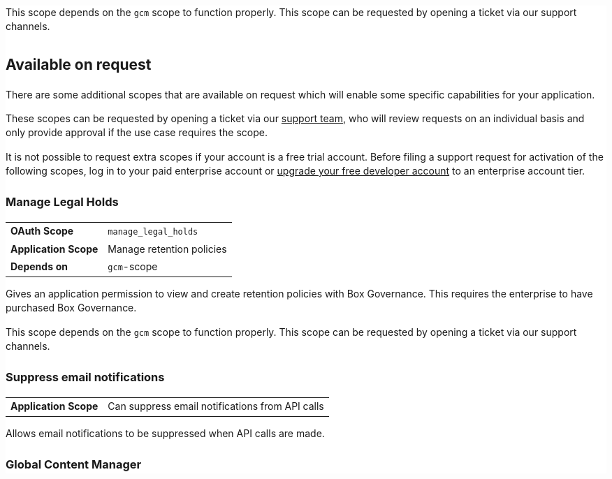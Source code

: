 <Message type="warning">

This scope depends on the `gcm` scope to function properly. This scope can be
requested by opening a ticket via our support channels.

</Message>

## Available on request

There are some additional scopes that are available on request which will
enable some specific capabilities for your application.

These scopes can be requested by opening a ticket via our
[support team](page://support), who will review requests on an individual
basis and only provide approval if the use case requires the scope.

<Message type='notice'>

It is not possible to request extra scopes if your account is a free trial
account. Before filing a support request for activation of the following
scopes, log in to your paid enterprise account or
[upgrade your free developer account][pricing] to an enterprise account tier.

</Message>

### Manage Legal Holds

|                       |                           |
| --------------------- | ------------------------- |
| **OAuth Scope**       | `manage_legal_holds`      |
| **Application Scope** | Manage retention policies |
| **Depends on**        | `gcm`-scope               |

Gives an application permission to view and create retention policies
with Box Governance. This requires the enterprise to have purchased Box
Governance.

<Message type="notice">

This scope depends on the `gcm` scope to function properly. This scope can be
requested by opening a ticket via our support channels.

</Message>

### Suppress email notifications

|                       |                                                 |
| --------------------- | ----------------------------------------------- |
| **Application Scope** | Can suppress email notifications from API calls |

Allows email notifications to be suppressed when API calls are made.

### Global Content Manager


[console]: https://app.box.com/developers/console
[ui-elements]: https://github.com/box/box-ui-elements
[pricing]: https://www.box.com/pricing/platform